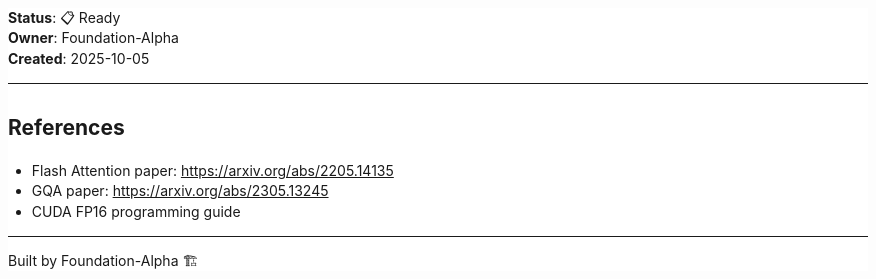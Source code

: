 
**Status**: 📋 Ready  
**Owner**: Foundation-Alpha  
**Created**: 2025-10-05

---

## References

- Flash Attention paper: https://arxiv.org/abs/2205.14135
- GQA paper: https://arxiv.org/abs/2305.13245
- CUDA FP16 programming guide

---
Built by Foundation-Alpha 🏗️
